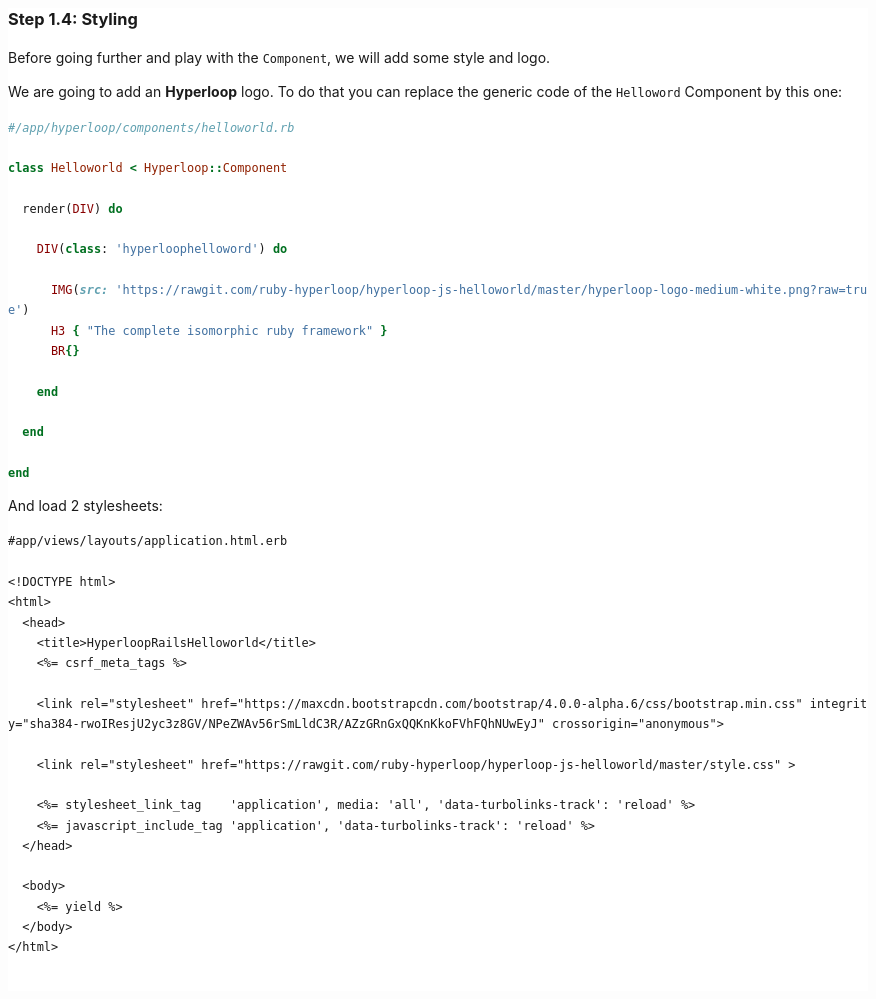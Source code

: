 
### Step 1.4: Styling

Before going further and play with the `Component`, we will add some style and logo.

We are going to add an **Hyperloop** logo. To do that you can replace the generic code of the `Helloword` Component by this one:

```ruby
#/app/hyperloop/components/helloworld.rb

class Helloworld < Hyperloop::Component

  render(DIV) do

    DIV(class: 'hyperloophelloword') do

      IMG(src: 'https://rawgit.com/ruby-hyperloop/hyperloop-js-helloworld/master/hyperloop-logo-medium-white.png?raw=true')
      H3 { "The complete isomorphic ruby framework" }
      BR{}

    end

  end

end

```

And load 2 stylesheets:

```erb
#app/views/layouts/application.html.erb

<!DOCTYPE html>
<html>
  <head>
    <title>HyperloopRailsHelloworld</title>
    <%= csrf_meta_tags %>

    <link rel="stylesheet" href="https://maxcdn.bootstrapcdn.com/bootstrap/4.0.0-alpha.6/css/bootstrap.min.css" integrity="sha384-rwoIResjU2yc3z8GV/NPeZWAv56rSmLldC3R/AZzGRnGxQQKnKkoFVhFQhNUwEyJ" crossorigin="anonymous">

    <link rel="stylesheet" href="https://rawgit.com/ruby-hyperloop/hyperloop-js-helloworld/master/style.css" >

    <%= stylesheet_link_tag    'application', media: 'all', 'data-turbolinks-track': 'reload' %>
    <%= javascript_include_tag 'application', 'data-turbolinks-track': 'reload' %>
  </head>

  <body>
    <%= yield %>
  </body>
</html>

```
<br>

